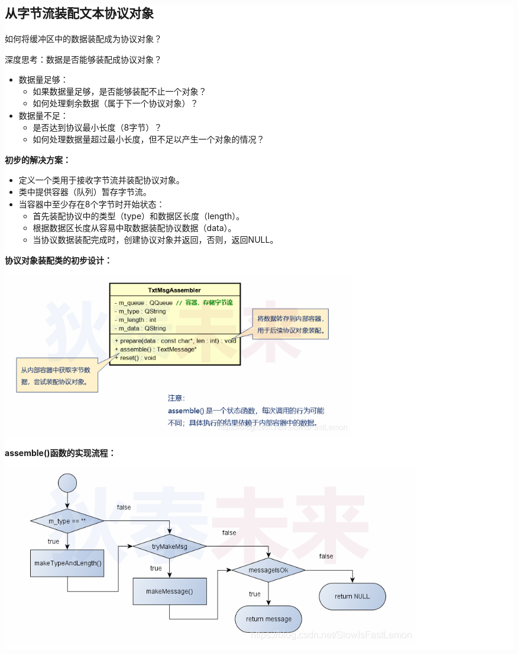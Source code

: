 

## 从字节流装配文本协议对象

如何将缓冲区中的数据装配成为协议对象？

深度思考：数据是否能够装配成协议对象？

- 数据量足够：
  - 如果数据量足够，是否能够装配不止一个对象？
  - 如何处理剩余数据（属于下一个协议对象）？
- 数据量不足：
  - 是否达到协议最小长度（8字节）？
  - 如何处理数据量超过最小长度，但不足以产生一个对象的情况？



**初步的解决方案：**

- 定义一个类用于接收字节流并装配协议对象。
- 类中提供容器（队列）暂存字节流。
- 当容器中至少存在8个字节时开始状态：
  - 首先装配协议中的类型（type）和数据区长度（length）。
  - 根据数据区长度从容易中取数据装配协议数据（data）。
  - 当协议数据装配完成时，创建协议对象并返回，否则，返回NULL。

**协议对象装配类的初步设计：**

<img src="28-文本协议应用.assets/0d0bd49ab29c76d7a86e9a5f03cd9670.png" alt="在这里插入图片描述" style="zoom:80%;" /> 

 **assemble()函数的实现流程：**

![在这里插入图片描述](28-文本协议应用.assets/a77d1ca2a7e7552ef3add9eaf94ac2a6.png) 
